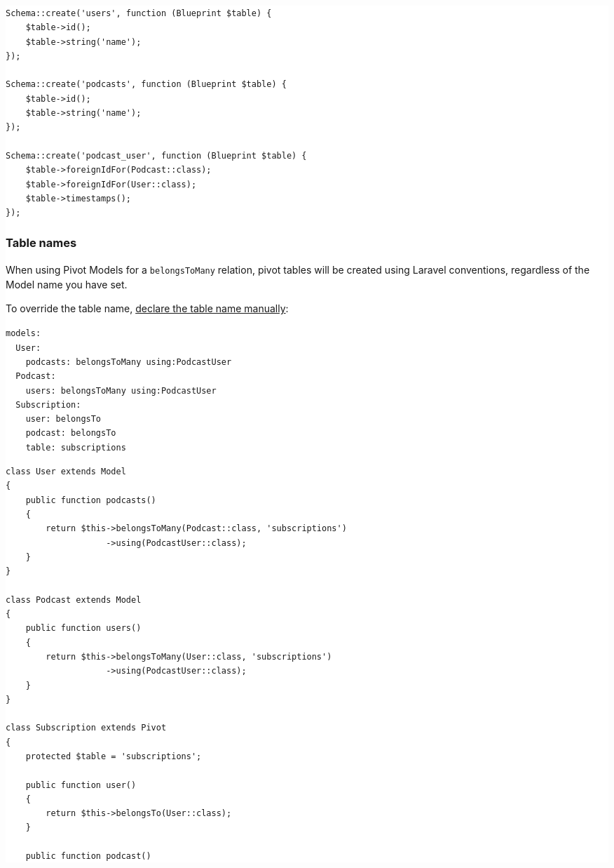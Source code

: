 ```php{11-15}
Schema::create('users', function (Blueprint $table) {
    $table->id();
    $table->string('name');
});

Schema::create('podcasts', function (Blueprint $table) {
    $table->id();
    $table->string('name');
});

Schema::create('podcast_user', function (Blueprint $table) {
    $table->foreignIdFor(Podcast::class);
    $table->foreignIdFor(User::class);
    $table->timestamps();
});
```

### Table names

When using Pivot Models for a `belongsToMany` relation, pivot tables will be created using Laravel conventions, regardless of the Model name you have set.

To override the table name, [declare the table name manually](../model-properties/table.md):

```yaml{9}
models:
  User:
    podcasts: belongsToMany using:PodcastUser
  Podcast:
    users: belongsToMany using:PodcastUser
  Subscription:
    user: belongsTo
    podcast: belongsTo
    table: subscriptions
```

```php{21}
class User extends Model
{
    public function podcasts()
    {
        return $this->belongsToMany(Podcast::class, 'subscriptions')
                    ->using(PodcastUser::class);
    }
}

class Podcast extends Model
{
    public function users()
    {
        return $this->belongsToMany(User::class, 'subscriptions')
                    ->using(PodcastUser::class);
    }
}

class Subscription extends Pivot
{
    protected $table = 'subscriptions';
    
    public function user()
    {
        return $this->belongsTo(User::class);
    }

    public function podcast()
```